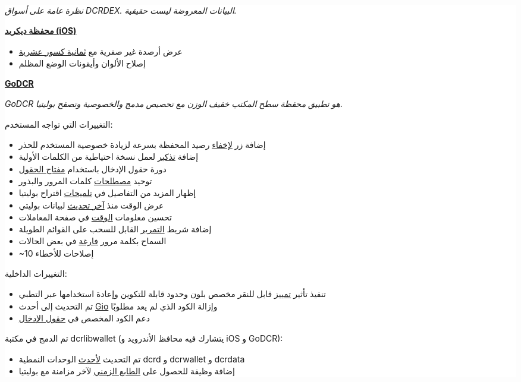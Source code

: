 _نظرة عامة على أسواق DCRDEX. البيانات المعروضة ليست حقيقية._
  
<a id="dcrios" /> 
  
**[محفظة ديكريد (iOS)](https://github.com/planetdecred/dcrios)** 

* عرض أرصدة غير صفرية مع [ثمانية كسور عشرية](https://github.com/planetdecred/dcrios/pull/857)
* إصلاح الألوان وأيقونات الوضع المظلم
  
<a id="godcr" /> 
  
**[GoDCR](https://github.com/planetdecred/godcr)** 
  
_GoDCR هو تطبيق محفظة سطح المكتب خفيف الوزن مع تحصيص مدمج والخصوصية وتصفح بوليتيا._ 
  
التغييرات التي تواجه المستخدم:

* إضافة زر [لإخفاء](https://github.com/planetdecred/godcr/pull/646) رصيد المحفظة بسرعة لزيادة خصوصية المستخدم للحذر
* إضافة [تذكير](https://github.com/planetdecred/godcr/pull/663) لعمل نسخة احتياطية من الكلمات الأولية
* دورة حقول الإدخال باستخدام [مفتاح الحقول](https://github.com/planetdecred/godcr/pull/640)
* توحيد [مصطلحات](https://github.com/planetdecred/godcr/pull/645) كلمات المرور والبذور
* إظهار المزيد من التفاصيل في [تلميحات](https://github.com/planetdecred/godcr/pull/638) اقتراح بوليتيا
* عرض الوقت منذ [آخر تحديث](https://github.com/planetdecred/godcr/pull/642) لبيانات بوليتي
* تحسين معلومات [الوقت](https://github.com/planetdecred/godcr/pull/666) في صفحة المعاملات
* إضافة شريط [التمرير](https://github.com/planetdecred/godcr/pull/664) القابل للسحب على القوائم الطويلة
* السماح بكلمة مرور [فارغة](https://github.com/planetdecred/godcr/pull/625) في بعض الحالات
* ~10 إصلاحات للأخطاء

التغييرات الداخلية:

* تنفيذ تأثير [تمييز](https://github.com/planetdecred/godcr/pull/630) قابل للنقر مخصص بلون وحدود قابلة للتكوين وإعادة استخدامها عبر التطبي
* تم التحديث إلى أحدث [Gio](https://github.com/planetdecred/godcr/pull/665) وإزالة الكود الذي لم يعد مطلوبًا
* دعم الكود المخصص في [حقول الإدخال](https://github.com/planetdecred/godcr/pull/677)

تم الدمج في مكتبة dcrlibwallet (يتشارك فيه محافظ الأندرويد و iOS و GoDCR):

* تم التحديث [لأحدث](https://github.com/planetdecred/dcrlibwallet/pull/209) الوحدات النمطية dcrd و dcrwallet و dcrdata
* إضافة وظيفة للحصول على [الطابع الزمني](https://github.com/planetdecred/dcrlibwallet/pull/208) لآخر مزامنة مع بوليتيا
